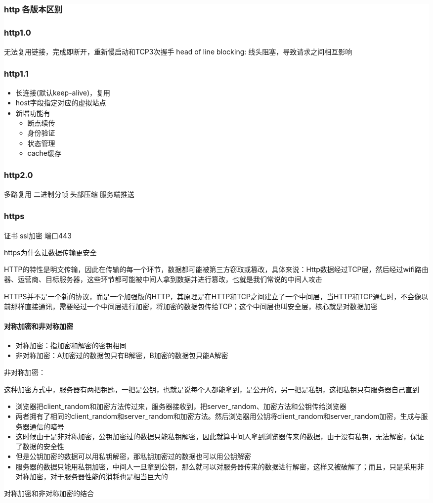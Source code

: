 ### http 各版本区别

### http1.0

无法复用链接，完成即断开，重新慢启动和TCP3次握手
head of line blocking: 线头阻塞，导致请求之间相互影响

### http1.1

- 长连接(默认keep-alive)，复用
- host字段指定对应的虚拟站点
- 新增功能有
  - 断点续传
  - 身份验证
  - 状态管理
  - cache缓存

### http2.0

多路复用
二进制分帧
头部压缩
服务端推送

### https

证书
ssl加密
端口443

https为什么让数据传输更安全

HTTP的特性是明文传输，因此在传输的每一个环节，数据都可能被第三方窃取或篡改，具体来说：Http数据经过TCP层，然后经过wifi路由器、运营商、目标服务器，这些环节都可能被中间人拿到数据并进行篡改，也就是我们常说的中间人攻击

HTTPS并不是一个新的协议，而是一个加强版的HTTP，其原理是在HTTP和TCP之间建立了一个中间层，当HTTP和TCP通信时，不会像以前那样直接通讯，需要经过一个中间层进行加密，将加密的数据包传给TCP；这个中间层也叫安全层，核心就是对数据加密

#### 对称加密和非对称加密

- 对称加密：指加密和解密的密钥相同
- 非对称加密：A加密过的数据包只有B解密，B加密的数据包只能A解密

非对称加密：

这种加密方式中，服务器有两把钥匙，一把是公钥，也就是说每个人都能拿到，是公开的，另一把是私钥，这把私钥只有服务器自己直到

- 浏览器把client_random和加密方法传过来，服务器接收到，把server_random、加密方法和公钥传给浏览器
- 两者拥有了相同的client_random和server_random和加密方法。然后浏览器用公钥将client_random和server_random加密，生成与服务器通信的暗号
- 这时候由于是非对称加密，公钥加密过的数据只能私钥解密，因此就算中间人拿到浏览器传来的数据，由于没有私钥，无法解密，保证了数据的安全性
- 但是公钥加密的数据可以用私钥解密，那私钥加密过的数据也可以用公钥解密
- 服务器的数据只能用私钥加密，中间人一旦拿到公钥，那么就可以对服务器传来的数据进行解密，这样又被破解了；而且，只是采用非对称加密，对于服务器性能的消耗也是相当巨大的

对称加密和非对称加密的结合
